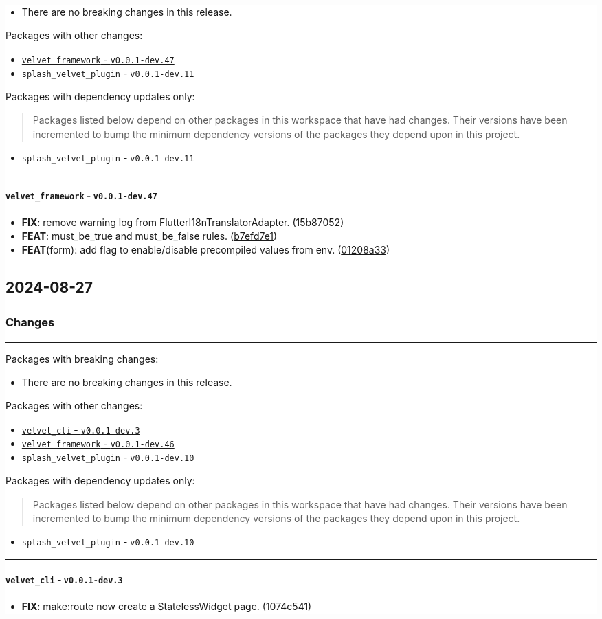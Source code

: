  - There are no breaking changes in this release.

Packages with other changes:

 - [`velvet_framework` - `v0.0.1-dev.47`](#velvet_framework---v001-dev47)
 - [`splash_velvet_plugin` - `v0.0.1-dev.11`](#splash_velvet_plugin---v001-dev11)

Packages with dependency updates only:

> Packages listed below depend on other packages in this workspace that have had changes. Their versions have been incremented to bump the minimum dependency versions of the packages they depend upon in this project.

 - `splash_velvet_plugin` - `v0.0.1-dev.11`

---

#### `velvet_framework` - `v0.0.1-dev.47`

 - **FIX**: remove warning log from FlutterI18nTranslatorAdapter. ([15b87052](https://github.com/dedecube/velvet/commit/15b8705214b537ebc4196ba35aa259589508a27c))
 - **FEAT**: must_be_true and must_be_false rules. ([b7efd7e1](https://github.com/dedecube/velvet/commit/b7efd7e135c222a9d8cff2e6aea53467e9621c96))
 - **FEAT**(form): add flag to enable/disable precompiled values from env. ([01208a33](https://github.com/dedecube/velvet/commit/01208a333c4d203981d22157ab06db57c4026b88))


## 2024-08-27

### Changes

---

Packages with breaking changes:

 - There are no breaking changes in this release.

Packages with other changes:

 - [`velvet_cli` - `v0.0.1-dev.3`](#velvet_cli---v001-dev3)
 - [`velvet_framework` - `v0.0.1-dev.46`](#velvet_framework---v001-dev46)
 - [`splash_velvet_plugin` - `v0.0.1-dev.10`](#splash_velvet_plugin---v001-dev10)

Packages with dependency updates only:

> Packages listed below depend on other packages in this workspace that have had changes. Their versions have been incremented to bump the minimum dependency versions of the packages they depend upon in this project.

 - `splash_velvet_plugin` - `v0.0.1-dev.10`

---

#### `velvet_cli` - `v0.0.1-dev.3`

 - **FIX**: make:route now create a StatelessWidget page. ([1074c541](https://github.com/dedecube/velvet/commit/1074c54111e6557f7de0691ea2a22cc1954316cf))
